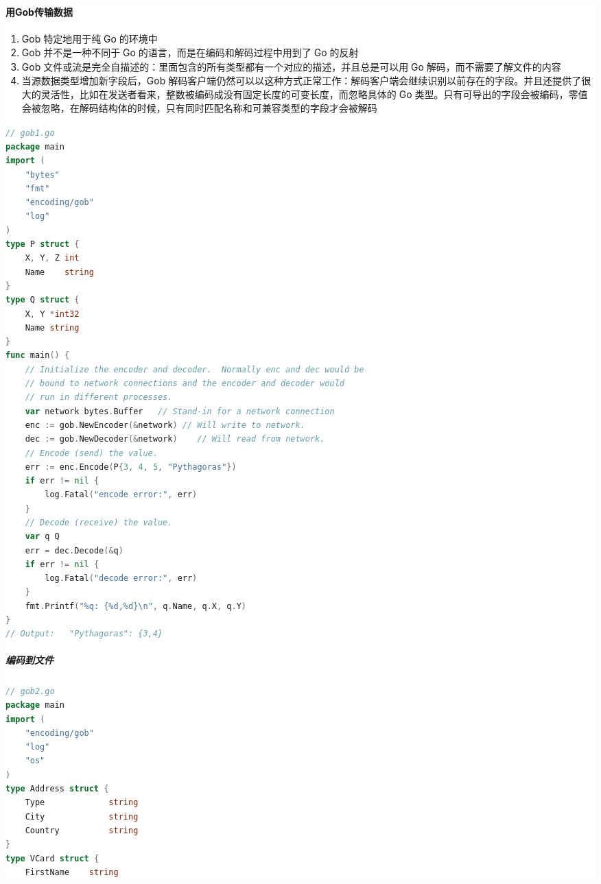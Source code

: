 #### 用Gob传输数据

1. Gob 特定地用于纯 Go 的环境中
2. Gob 并不是一种不同于 Go 的语言，而是在编码和解码过程中用到了 Go 的反射
3. Gob 文件或流是完全自描述的：里面包含的所有类型都有一个对应的描述，并且总是可以用 Go 解码，而不需要了解文件的内容
4. 当源数据类型增加新字段后，Gob 解码客户端仍然可以以这种方式正常工作：解码客户端会继续识别以前存在的字段。并且还提供了很大的灵活性，比如在发送者看来，整数被编码成没有固定长度的可变长度，而忽略具体的 Go 类型。只有可导出的字段会被编码，零值会被忽略，在解码结构体的时候，只有同时匹配名称和可兼容类型的字段才会被解码

```go
// gob1.go
package main
import (
    "bytes"
    "fmt"
    "encoding/gob"
    "log"
)
type P struct {
    X, Y, Z int
    Name    string
}
type Q struct {
    X, Y *int32
    Name string
}
func main() {
    // Initialize the encoder and decoder.  Normally enc and dec would be      
    // bound to network connections and the encoder and decoder would      
    // run in different processes.      
    var network bytes.Buffer   // Stand-in for a network connection      
    enc := gob.NewEncoder(&network) // Will write to network.      
    dec := gob.NewDecoder(&network)    // Will read from network.      
    // Encode (send) the value.      
    err := enc.Encode(P{3, 4, 5, "Pythagoras"})
    if err != nil {
        log.Fatal("encode error:", err)
    }
    // Decode (receive) the value.      
    var q Q
    err = dec.Decode(&q)
    if err != nil {
        log.Fatal("decode error:", err)
    }
    fmt.Printf("%q: {%d,%d}\n", q.Name, q.X, q.Y)
}
// Output:   "Pythagoras": {3,4}
```

##### 编码到文件

```go
// gob2.go
package main
import (
    "encoding/gob"
    "log"
    "os"
)
type Address struct {
    Type             string
    City             string
    Country          string
}
type VCard struct {
    FirstName    string
```
